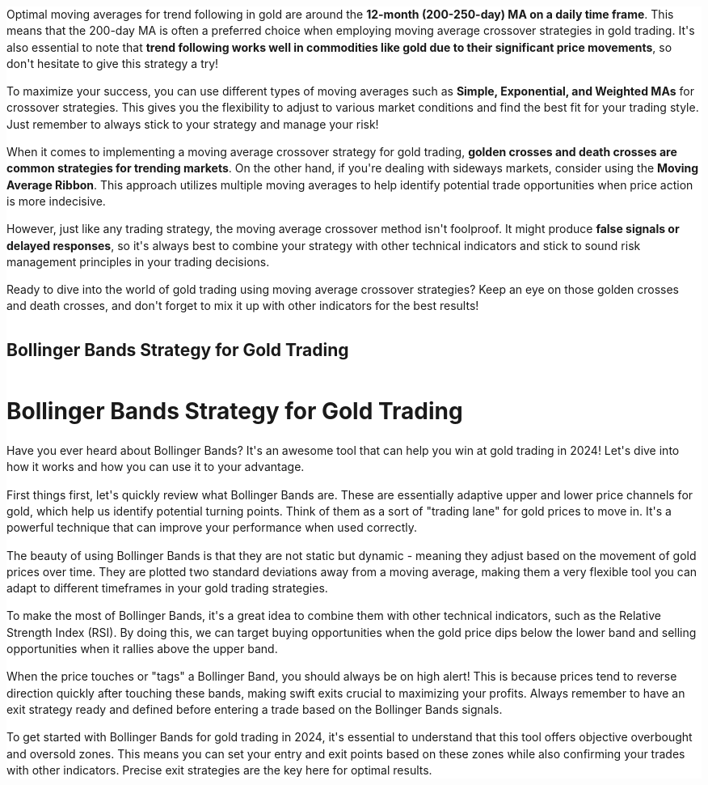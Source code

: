 Optimal moving averages for trend following in gold are around the **12-month (200-250-day) MA on a daily time frame**. This means that the 200-day MA is often a preferred choice when employing moving average crossover strategies in gold trading. It's also essential to note that **trend following works well in commodities like gold due to their significant price movements**, so don't hesitate to give this strategy a try!

To maximize your success, you can use different types of moving averages such as **Simple, Exponential, and Weighted MAs** for crossover strategies. This gives you the flexibility to adjust to various market conditions and find the best fit for your trading style. Just remember to always stick to your strategy and manage your risk!

When it comes to implementing a moving average crossover strategy for gold trading, **golden crosses and death crosses are common strategies for trending markets**. On the other hand, if you're dealing with sideways markets, consider using the **Moving Average Ribbon**. This approach utilizes multiple moving averages to help identify potential trade opportunities when price action is more indecisive.

However, just like any trading strategy, the moving average crossover method isn't foolproof. It might produce **false signals or delayed responses**, so it's always best to combine your strategy with other technical indicators and stick to sound risk management principles in your trading decisions.

Ready to dive into the world of gold trading using moving average crossover strategies? Keep an eye on those golden crosses and death crosses, and don't forget to mix it up with other indicators for the best results!

## Bollinger Bands Strategy for Gold Trading

Bollinger Bands Strategy for Gold Trading
=================

Have you ever heard about Bollinger Bands? It's an awesome tool that can help you win at gold trading in 2024! Let's dive into how it works and how you can use it to your advantage.

First things first, let's quickly review what Bollinger Bands are. These are essentially adaptive upper and lower price channels for gold, which help us identify potential turning points. Think of them as a sort of "trading lane" for gold prices to move in. It's a powerful technique that can improve your performance when used correctly.

The beauty of using Bollinger Bands is that they are not static but dynamic - meaning they adjust based on the movement of gold prices over time. They are plotted two standard deviations away from a moving average, making them a very flexible tool you can adapt to different timeframes in your gold trading strategies.

To make the most of Bollinger Bands, it's a great idea to combine them with other technical indicators, such as the Relative Strength Index (RSI). By doing this, we can target buying opportunities when the gold price dips below the lower band and selling opportunities when it rallies above the upper band.

When the price touches or "tags" a Bollinger Band, you should always be on high alert! This is because prices tend to reverse direction quickly after touching these bands, making swift exits crucial to maximizing your profits. Always remember to have an exit strategy ready and defined before entering a trade based on the Bollinger Bands signals.

To get started with Bollinger Bands for gold trading in 2024, it's essential to understand that this tool offers objective overbought and oversold zones. This means you can set your entry and exit points based on these zones while also confirming your trades with other indicators. Precise exit strategies are the key here for optimal results.
